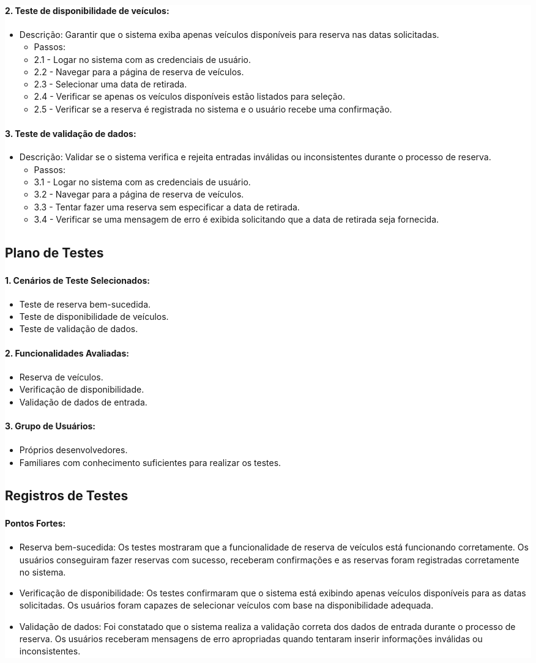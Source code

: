 #### 2. Teste de disponibilidade de veículos:

- Descrição: Garantir que o sistema exiba apenas veículos disponíveis para reserva nas datas solicitadas.
	- Passos:
 	- 2.1 - Logar no sistema com as credenciais de usuário.
	- 2.2 - Navegar para a página de reserva de veículos.
	- 2.3 - Selecionar uma data de retirada.
	- 2.4 - Verificar se apenas os veículos disponíveis estão listados para seleção.
	- 2.5 - Verificar se a reserva é registrada no sistema e o usuário recebe uma confirmação.

 #### 3. Teste de validação de dados:

- Descrição: Validar se o sistema verifica e rejeita entradas inválidas ou inconsistentes durante o processo de reserva.
	- Passos:
 	- 3.1 - Logar no sistema com as credenciais de usuário.
	- 3.2 - Navegar para a página de reserva de veículos.
	- 3.3 - Tentar fazer uma reserva sem especificar a data de retirada.
	- 3.4 - Verificar se uma mensagem de erro é exibida solicitando que a data de retirada seja fornecida.
	

## Plano de Testes

#### 1. Cenários de Teste Selecionados:
- Teste de reserva bem-sucedida.
- Teste de disponibilidade de veículos.
- Teste de validação de dados.

#### 2. Funcionalidades Avaliadas:
- Reserva de veículos.
- Verificação de disponibilidade.
- Validação de dados de entrada.

#### 3. Grupo de Usuários:
- Próprios desenvolvedores.
- Familiares com conhecimento suficientes para realizar os testes.



## Registros de Testes

#### Pontos Fortes: 
- Reserva bem-sucedida: Os testes mostraram que a funcionalidade de reserva de veículos está funcionando corretamente. Os usuários conseguiram fazer reservas com sucesso, receberam confirmações e as reservas foram registradas corretamente no sistema.

- Verificação de disponibilidade: Os testes confirmaram que o sistema está exibindo apenas veículos disponíveis para as datas solicitadas. Os usuários foram capazes de selecionar veículos com base na disponibilidade adequada.

- Validação de dados: Foi constatado que o sistema realiza a validação correta dos dados de entrada durante o processo de reserva. Os usuários receberam mensagens de erro apropriadas quando tentaram inserir informações inválidas ou inconsistentes.
